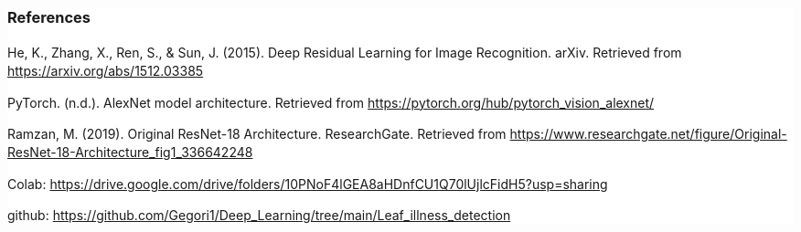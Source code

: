 ### References

He, K., Zhang, X., Ren, S., & Sun, J. (2015). Deep Residual Learning for Image Recognition. arXiv. Retrieved from https://arxiv.org/abs/1512.03385

PyTorch. (n.d.). AlexNet model architecture. Retrieved from https://pytorch.org/hub/pytorch_vision_alexnet/

Ramzan, M. (2019). Original ResNet-18 Architecture. ResearchGate. Retrieved from https://www.researchgate.net/figure/Original-ResNet-18-Architecture_fig1_336642248

Colab: https://drive.google.com/drive/folders/10PNoF4lGEA8aHDnfCU1Q70lUjlcFidH5?usp=sharing

github: https://github.com/Gegori1/Deep_Learning/tree/main/Leaf_illness_detection

